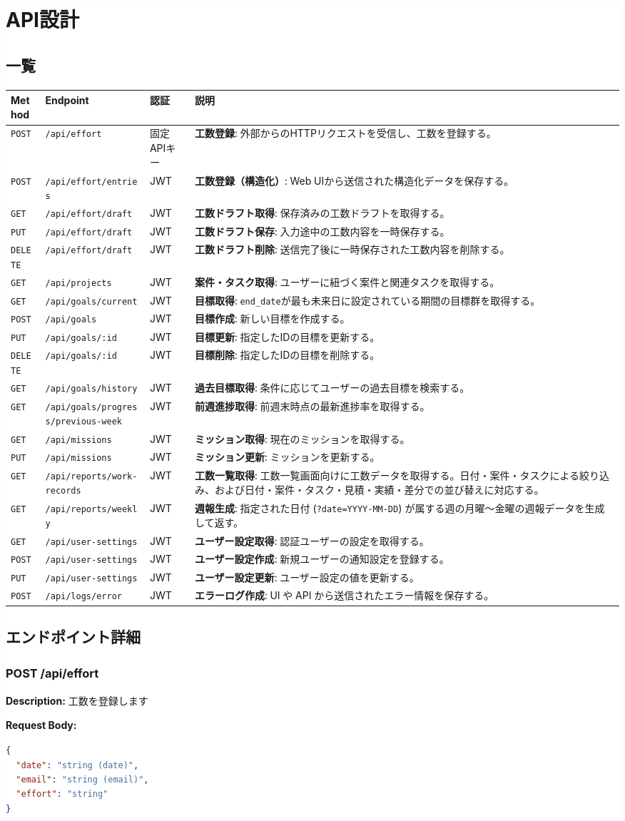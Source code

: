 # API設計

## 一覧

| Method | Endpoint | 認証 | 説明 |
| :--- | :--- | :--- | :--- |
| `POST` | `/api/effort` | 固定APIキー | **工数登録**: 外部からのHTTPリクエストを受信し、工数を登録する。 |
| `POST` | `/api/effort/entries` | JWT | **工数登録（構造化）**: Web UIから送信された構造化データを保存する。 |
| `GET` | `/api/effort/draft` | JWT | **工数ドラフト取得**: 保存済みの工数ドラフトを取得する。 |
| `PUT` | `/api/effort/draft` | JWT | **工数ドラフト保存**: 入力途中の工数内容を一時保存する。 |
| `DELETE` | `/api/effort/draft` | JWT | **工数ドラフト削除**: 送信完了後に一時保存された工数内容を削除する。 |
| `GET` | `/api/projects` | JWT | **案件・タスク取得**: ユーザーに紐づく案件と関連タスクを取得する。 |
| `GET` | `/api/goals/current` | JWT | **目標取得**: `end_date`が最も未来日に設定されている期間の目標群を取得する。 |
| `POST` | `/api/goals` | JWT | **目標作成**: 新しい目標を作成する。 |
| `PUT` | `/api/goals/:id` | JWT | **目標更新**: 指定したIDの目標を更新する。 |
| `DELETE`| `/api/goals/:id` | JWT | **目標削除**: 指定したIDの目標を削除する。 |
| `GET` | `/api/goals/history` | JWT | **過去目標取得**: 条件に応じてユーザーの過去目標を検索する。 |
| `GET` | `/api/goals/progress/previous-week` | JWT | **前週進捗取得**: 前週末時点の最新進捗率を取得する。 |
| `GET` | `/api/missions` | JWT | **ミッション取得**: 現在のミッションを取得する。 |
| `PUT` | `/api/missions` | JWT | **ミッション更新**: ミッションを更新する。 |
| `GET` | `/api/reports/work-records` | JWT | **工数一覧取得**: 工数一覧画面向けに工数データを取得する。日付・案件・タスクによる絞り込み、および日付・案件・タスク・見積・実績・差分での並び替えに対応する。 |
| `GET` | `/api/reports/weekly` | JWT | **週報生成**: 指定された日付 (`?date=YYYY-MM-DD`) が属する週の月曜〜金曜の週報データを生成して返す。 |
| `GET` | `/api/user-settings` | JWT | **ユーザー設定取得**: 認証ユーザーの設定を取得する。 |
| `POST` | `/api/user-settings` | JWT | **ユーザー設定作成**: 新規ユーザーの通知設定を登録する。 |
| `PUT` | `/api/user-settings` | JWT | **ユーザー設定更新**: ユーザー設定の値を更新する。 |
| `POST` | `/api/logs/error` | JWT | **エラーログ作成**: UI や API から送信されたエラー情報を保存する。 |

## エンドポイント詳細

### POST /api/effort

**Description:** 工数を登録します

**Request Body:**

```json
{
  "date": "string (date)",
  "email": "string (email)",
  "effort": "string"
}
```
